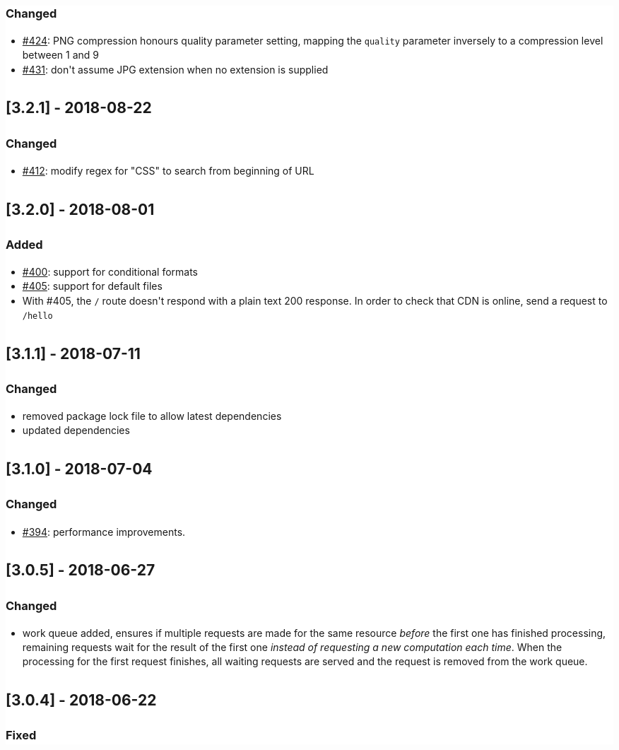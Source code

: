 ### Changed

- [#424](https://github.com/dadi/cdn/issues/424): PNG compression honours quality parameter setting, mapping the `quality` parameter inversely to a compression level between 1 and 9
- [#431](https://github.com/dadi/cdn/pull/431): don't assume JPG extension when no extension is supplied

## [3.2.1] - 2018-08-22

### Changed

- [#412](https://github.com/dadi/cdn/issues/412): modify regex for "CSS" to search from beginning of URL

## [3.2.0] - 2018-08-01

### Added

- [#400](https://github.com/dadi/cdn/pull/400): support for conditional formats
- [#405](https://github.com/dadi/cdn/pull/405): support for default files
- With #405, the `/` route doesn't respond with a plain text 200 response. In order to check that CDN is online, send a request to `/hello`

## [3.1.1] - 2018-07-11

### Changed

- removed package lock file to allow latest dependencies
- updated dependencies

## [3.1.0] - 2018-07-04

### Changed

- [#394](https://github.com/dadi/cdn/pull/394): performance improvements.

## [3.0.5] - 2018-06-27

### Changed

- work queue added, ensures if multiple requests are made for the same resource _before_ the first one has finished processing, remaining requests wait for the result of the first one _instead of requesting a new computation each time_. When the processing for the first request finishes, all waiting requests are served and the request is removed from the work queue.

## [3.0.4] - 2018-06-22

### Fixed
